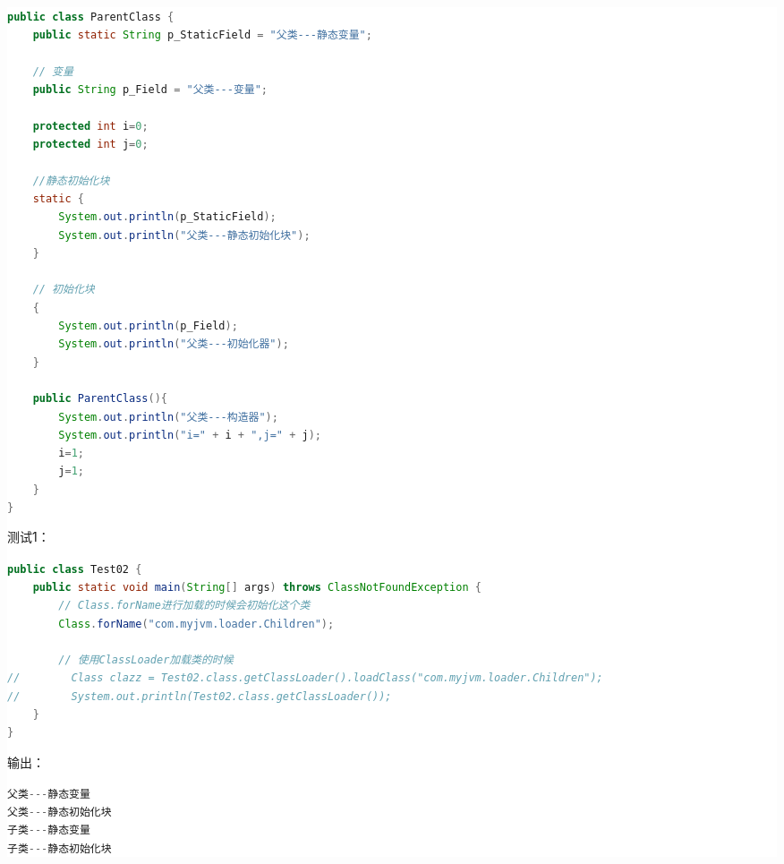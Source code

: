 ```java
public class ParentClass {
    public static String p_StaticField = "父类---静态变量";

    // 变量
    public String p_Field = "父类---变量";

    protected int i=0;
    protected int j=0;

    //静态初始化块
    static {
        System.out.println(p_StaticField);
        System.out.println("父类---静态初始化块");
    }

    // 初始化块
    {
        System.out.println(p_Field);
        System.out.println("父类---初始化器");
    }

    public ParentClass(){
        System.out.println("父类---构造器");
        System.out.println("i=" + i + ",j=" + j);
        i=1;
        j=1;
    }
}
```

测试1：

```java
public class Test02 {
    public static void main(String[] args) throws ClassNotFoundException {
        // Class.forName进行加载的时候会初始化这个类
        Class.forName("com.myjvm.loader.Children");

        // 使用ClassLoader加载类的时候
//        Class clazz = Test02.class.getClassLoader().loadClass("com.myjvm.loader.Children");
//        System.out.println(Test02.class.getClassLoader());
    }
}
```

输出：

```java
父类---静态变量
父类---静态初始化块
子类---静态变量
子类---静态初始化块
```
